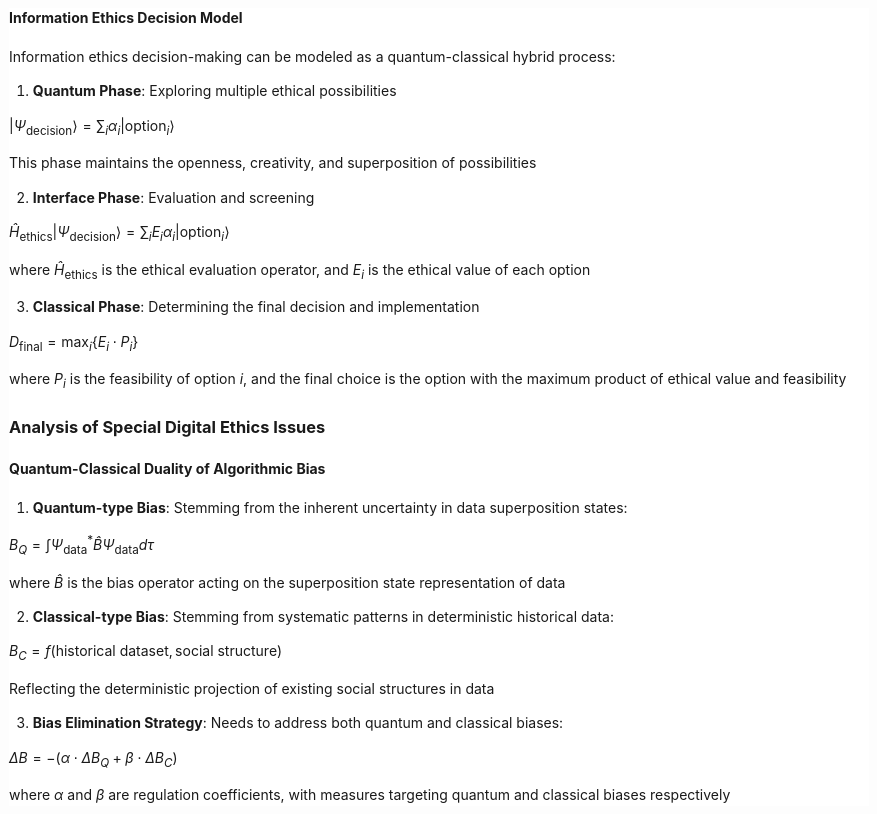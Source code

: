 #### Information Ethics Decision Model

Information ethics decision-making can be modeled as a quantum-classical hybrid process:

1. **Quantum Phase**: Exploring multiple ethical possibilities

$`
|\Psi_{\text{decision}}\rangle = \sum_i \alpha_i |\text{option}_i\rangle
`$

   This phase maintains the openness, creativity, and superposition of possibilities

2. **Interface Phase**: Evaluation and screening

$`
\hat{H}_{\text{ethics}} |\Psi_{\text{decision}}\rangle = \sum_i E_i \alpha_i |\text{option}_i\rangle
`$

   where $`\hat{H}_{\text{ethics}}`$ is the ethical evaluation operator, and $`E_i`$ is the ethical value of each option

3. **Classical Phase**: Determining the final decision and implementation

$`
D_{\text{final}} = \max_i \{E_i \cdot P_i\}
`$

   where $`P_i`$ is the feasibility of option $`i`$, and the final choice is the option with the maximum product of ethical value and feasibility

### Analysis of Special Digital Ethics Issues

#### Quantum-Classical Duality of Algorithmic Bias

1. **Quantum-type Bias**: Stemming from the inherent uncertainty in data superposition states:

$`
B_Q = \int \Psi_{\text{data}}^* \hat{B} \Psi_{\text{data}} d\tau
`$

   where $`\hat{B}`$ is the bias operator acting on the superposition state representation of data

2. **Classical-type Bias**: Stemming from systematic patterns in deterministic historical data:

$`
B_C = f(\text{historical dataset}, \text{social structure})
`$

   Reflecting the deterministic projection of existing social structures in data

3. **Bias Elimination Strategy**: Needs to address both quantum and classical biases:

$`
\Delta B = -(\alpha \cdot \Delta B_Q + \beta \cdot \Delta B_C)
`$

   where $`\alpha`$ and $`\beta`$ are regulation coefficients, with measures targeting quantum and classical biases respectively
